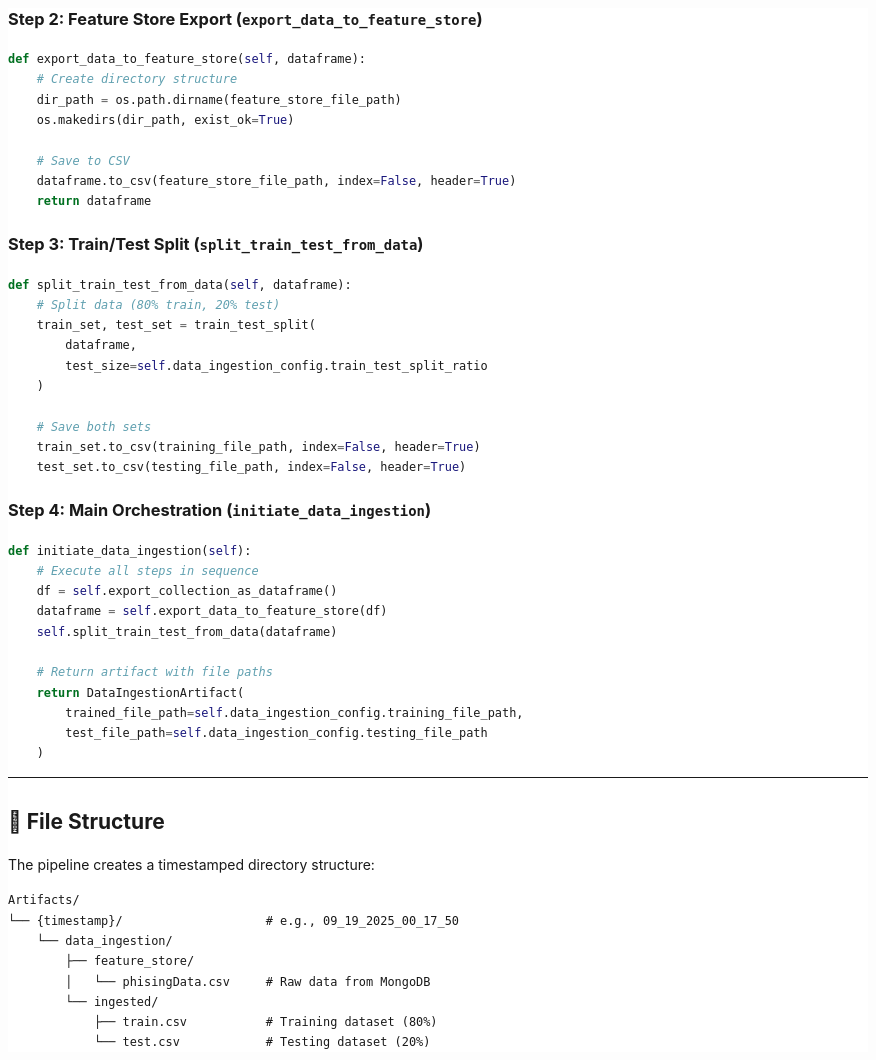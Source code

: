 ### Step 2: Feature Store Export (`export_data_to_feature_store`)
```python
def export_data_to_feature_store(self, dataframe):
    # Create directory structure
    dir_path = os.path.dirname(feature_store_file_path)
    os.makedirs(dir_path, exist_ok=True)
    
    # Save to CSV
    dataframe.to_csv(feature_store_file_path, index=False, header=True)
    return dataframe
```

### Step 3: Train/Test Split (`split_train_test_from_data`)
```python
def split_train_test_from_data(self, dataframe):
    # Split data (80% train, 20% test)
    train_set, test_set = train_test_split(
        dataframe, 
        test_size=self.data_ingestion_config.train_test_split_ratio
    )
    
    # Save both sets
    train_set.to_csv(training_file_path, index=False, header=True)
    test_set.to_csv(testing_file_path, index=False, header=True)
```

### Step 4: Main Orchestration (`initiate_data_ingestion`)
```python
def initiate_data_ingestion(self):
    # Execute all steps in sequence
    df = self.export_collection_as_dataframe()
    dataframe = self.export_data_to_feature_store(df)
    self.split_train_test_from_data(dataframe)
    
    # Return artifact with file paths
    return DataIngestionArtifact(
        trained_file_path=self.data_ingestion_config.training_file_path,
        test_file_path=self.data_ingestion_config.testing_file_path
    )
```

---

## 📁 File Structure

The pipeline creates a timestamped directory structure:

```
Artifacts/
└── {timestamp}/                    # e.g., 09_19_2025_00_17_50
    └── data_ingestion/
        ├── feature_store/
        │   └── phisingData.csv     # Raw data from MongoDB
        └── ingested/
            ├── train.csv           # Training dataset (80%)
            └── test.csv            # Testing dataset (20%)
```
